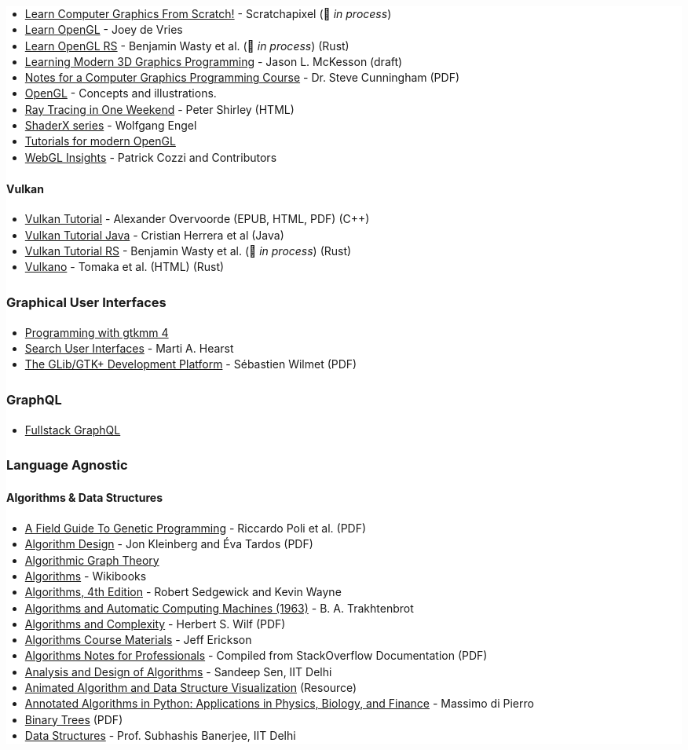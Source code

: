 * [Learn Computer Graphics From Scratch!](https://www.scratchapixel.com) - Scratchapixel (:construction: *in process*)
* [Learn OpenGL](http://learnopengl.com) - Joey de Vries
* [Learn OpenGL RS](https://github.com/bwasty/learn-opengl-rs) - Benjamin Wasty et al. (:construction: *in process*) (Rust)
* [Learning Modern 3D Graphics Programming](https://web.archive.org/web/20150225192611/http://www.arcsynthesis.org/gltut/index.html) - Jason L. McKesson (draft)
* [Notes for a Computer Graphics Programming Course](https://www.cs.csustan.edu/~rsc/CS3600F00/Notes.pdf) - Dr. Steve Cunningham (PDF)
* [OpenGL](http://www.songho.ca/opengl/index.html) - Concepts and illustrations.
* [Ray Tracing in One Weekend](https://raytracing.github.io) - Peter Shirley (HTML)
* [ShaderX series](http://www.realtimerendering.com/resources/shaderx/) - Wolfgang Engel
* [Tutorials for modern OpenGL](http://www.opengl-tutorial.org)
* [WebGL Insights](http://webglinsights.com) - Patrick Cozzi and Contributors


#### Vulkan

* [Vulkan Tutorial](https://vulkan-tutorial.com) - Alexander Overvoorde (EPUB, HTML, PDF) (C++)
* [Vulkan Tutorial Java](https://github.com/Naitsirc98/Vulkan-Tutorial-Java) - Cristian Herrera et al (Java)
* [Vulkan Tutorial RS](https://github.com/bwasty/vulkan-tutorial-rs) - Benjamin Wasty et al. (:construction: *in process*) (Rust)
* [Vulkano](https://vulkano.rs/guide/introduction) - Tomaka et al. (HTML) (Rust)


### Graphical User Interfaces

* [Programming with gtkmm 4](https://developer.gnome.org/gtkmm-tutorial/stable/)
* [Search User Interfaces](http://searchuserinterfaces.com/book/) - Marti A. Hearst
* [The GLib/GTK+ Development Platform](https://people.gnome.org/~swilmet/glib-gtk-dev-platform.pdf) - Sébastien Wilmet (PDF)


### GraphQL

* [Fullstack GraphQL](https://github.com/GraphQLCollege/fullstack-graphql)


### Language Agnostic

#### Algorithms & Data Structures

* [A Field Guide To Genetic Programming](https://web.archive.org/web/20191020195105/http://www0.cs.ucl.ac.uk/staff/W.Langdon/ftp/papers/poli08_fieldguide.pdf) - Riccardo Poli et al. (PDF)
* [Algorithm Design](https://archive.org/details/AlgorithmDesign1stEditionByJonKleinbergAndEvaTardos2005PDF) - Jon Kleinberg and Éva Tardos (PDF)
* [Algorithmic Graph Theory](http://code.google.com/p/graphbook/)
* [Algorithms](https://en.wikibooks.org/wiki/Algorithms) - Wikibooks
* [Algorithms, 4th Edition](http://algs4.cs.princeton.edu/home/) - Robert Sedgewick and Kevin Wayne
* [Algorithms and Automatic Computing Machines (1963)](https://archive.org/details/Algorithms_And_Automatic_Computing_Machines) - B. A. Trakhtenbrot
* [Algorithms and Complexity](https://www.math.upenn.edu/~wilf/AlgoComp.pdf) - Herbert S. Wilf (PDF)
* [Algorithms Course Materials](http://jeffe.cs.illinois.edu/teaching/algorithms/) - Jeff Erickson
* [Algorithms Notes for Professionals](https://goalkicker.com/AlgorithmsBook) - Compiled from StackOverflow Documentation (PDF)
* [Analysis and Design of Algorithms](http://www.cse.iitd.ernet.in/~ssen/csl356/admin356.html) - Sandeep Sen, IIT Delhi
* [Animated Algorithm and Data Structure Visualization](http://visualgo.net) (Resource)
* [Annotated Algorithms in Python: Applications in Physics, Biology, and Finance](https://github.com/mdipierro/nlib) - Massimo di Pierro
* [Binary Trees](http://cslibrary.stanford.edu/110/BinaryTrees.pdf) (PDF)
* [Data Structures](http://www.cse.iitd.ernet.in/~suban/cs130/index.html) - Prof. Subhashis Banerjee, IIT Delhi